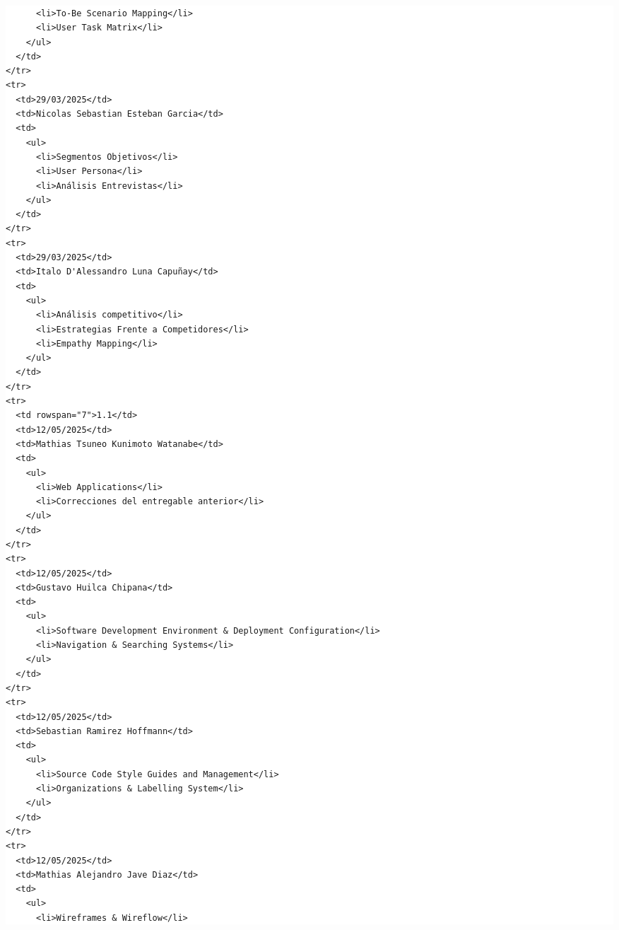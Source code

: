           <li>To-Be Scenario Mapping</li>
          <li>User Task Matrix</li>
        </ul>
      </td>
    </tr>
    <tr>
      <td>29/03/2025</td>
      <td>Nicolas Sebastian Esteban Garcia</td>
      <td>
        <ul>
          <li>Segmentos Objetivos</li>
          <li>User Persona</li>
          <li>Análisis Entrevistas</li>
        </ul>
      </td>
    </tr>
    <tr>
      <td>29/03/2025</td>
      <td>Italo D'Alessandro Luna Capuñay</td>
      <td>
        <ul>
          <li>Análisis competitivo</li>
          <li>Estrategias Frente a Competidores</li>
          <li>Empathy Mapping</li>
        </ul>
      </td>
    </tr>
    <tr>
      <td rowspan="7">1.1</td>
      <td>12/05/2025</td>
      <td>Mathias Tsuneo Kunimoto Watanabe</td>
      <td>
        <ul>
          <li>Web Applications</li>
          <li>Correcciones del entregable anterior</li>
        </ul>
      </td>
    </tr>
    <tr>
      <td>12/05/2025</td>
      <td>Gustavo Huilca Chipana</td>
      <td>
        <ul>
          <li>Software Development Environment & Deployment Configuration</li>
          <li>Navigation & Searching Systems</li>
        </ul>
      </td>
    </tr>
    <tr>
      <td>12/05/2025</td>
      <td>Sebastian Ramirez Hoffmann</td>
      <td>
        <ul>
          <li>Source Code Style Guides and Management</li>
          <li>Organizations & Labelling System</li>
        </ul>
      </td>
    </tr>
    <tr>
      <td>12/05/2025</td>
      <td>Mathias Alejandro Jave Diaz</td>
      <td>
        <ul>
          <li>Wireframes & Wireflow</li>